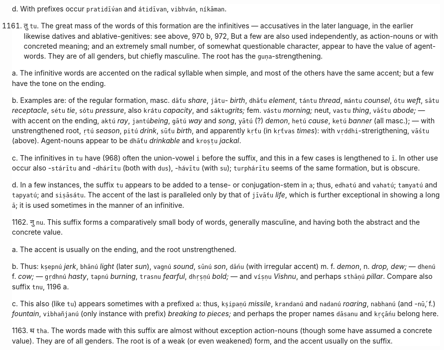 d\. With prefixes occur `pratidī́van` and `átidīvan`, `vibhván`,
`níkāman`.

1161. तु `tu`. The great mass of the words of this formation are the
infinitives — accusatives in the later language, in the earlier likewise
datives and ablative-genitives: see above, 970 b, 972, But a few are
also used independently, as action-nouns or with concreted meaning; and
an extremely small number, of somewhat questionable character, appear to
have the value of agent-words. They are of all genders, but chiefly
masculine. The root has the `guṇa`-strengthening.

a\. The infinitive words are accented on the radical syllable when
simple, and most of the others have the same accent; but a few have the
tone on the ending.

b\. Examples are: of the regular formation, masc. `dā́tu` *share*,
`jātu`- *birth*, `dhā́tu` *element*, `tántu` *thread*, `mántu` *counsel*,
`ótu` *weft*, `sātu` *receptacle*, `sétu` *tie*, `sótu` *pressure*, also
`krátu` *capacity*, and `sáktu`*grits;* fem. `vástu` *morning;* neut,
`vastu` *thing*, `vā́stu` *abode;* — with accent on the ending, `aktú`
*ray*, `jantú`*being*, `gātú` *way* and *song*, `yātú` (?) *demon*,
`hetú` *cause*, `ketú` *banner* (all masc.); — with unstrengthened root,
`ṛtú` *season*, `pitú` *drink*, `sū́tu` *birth*, and apparently `kṛ́tu`
(in `kṛ́tvas` *times*): with `vṛddhi`-strerigthening, `vā́stu` (above).
Agent-nouns appear to be `dhā́tu` *drinkable* and `kroṣṭu` *jackal*.

c\. The infinitives in `tu` have (968) often the union-vowel `i` before
the suffix, and this in a few cases is lengthened to `ī`. In other use
occur also -`stárītu` and -`dhárītu` (both with `dus`), -`hávītu` (with
`su`); `turphárītu` seems of the same formation, but is obscure.

d\. In a few instances, the suffix `tu` appears to be added to a tense-
or conjugation-stem in `a`; thus, `edhatú` and `vahatú`; `tamyatú` and
`tapyatú`; and `siṣāsátu`. The accent of the last is paralleled only by
that of `jīvā́tu` *life*, which is further exceptional in showing a long
`ā`; it is used sometimes in the manner of an infinitive.

1162\. नु `nu`. This suffix forms a comparatively small body of words,
generally masculine, and having both the abstract and the concrete
value.

a\. The accent is usually on the ending, and the root unstrengthened.

b\. Thus: `kṣepnú` *jerk*, `bhānú` *light* (later *sun*), `vagnú`
*sound*, `sūnú` *son*, `dā́nu` (with irregular accent) m. f. *demon*, n.
*drop, dew;* — `dhenú` f. *cow;* — `gṛdhnú` *hasty*, `tapnú` *burning*,
`trasnu` *fearful*, `dhṛṣṇú` *bold;* — and `víṣṇu` *Vishnu*, and perhaps
`sthāṇú` *pillar*. Compare also suffix `tnu`, 1196 a.

c. This also (like `tu`) appears sometimes with a prefixed `a`: thus,
`kṣipaṇú` *missile*, `krandanú` and `nadanú` *roaring*, `nabhanú` (and
-`nū́`, f.) *fountain*, `vibhañjanú` (only instance with prefix)
*breaking to pieces;* and perhaps the proper names `dāsanu` and `kṛçā́nu`
belong here.

1163\. थ `tha`. The words made with this suffix are almost without
exception action-nouns (though some have assumed a concrete value). They
are of all genders. The root is of a weak (or even weakened) form, and
the accent usually on the suffix.
